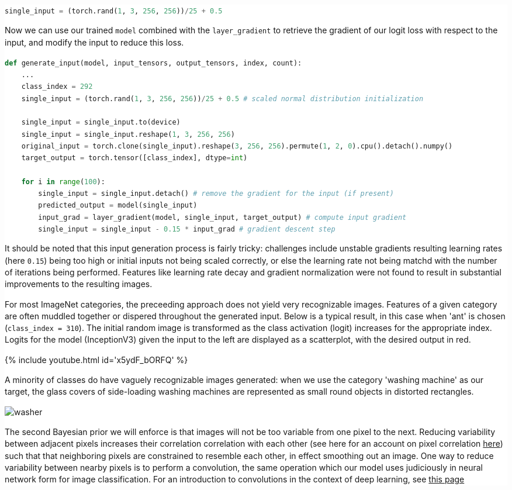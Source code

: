 ```python
single_input = (torch.rand(1, 3, 256, 256))/25 + 0.5 
```

Now we can use our trained `model` combined with the `layer_gradient` to retrieve the gradient of our logit loss with respect to the input, and modify the input to reduce this loss.  

```python
def generate_input(model, input_tensors, output_tensors, index, count):
	...
	class_index = 292
	single_input = (torch.rand(1, 3, 256, 256))/25 + 0.5 # scaled normal distribution initialization
 
	single_input = single_input.to(device)
	single_input = single_input.reshape(1, 3, 256, 256)
	original_input = torch.clone(single_input).reshape(3, 256, 256).permute(1, 2, 0).cpu().detach().numpy()
	target_output = torch.tensor([class_index], dtype=int)

	for i in range(100):
		single_input = single_input.detach() # remove the gradient for the input (if present)
		predicted_output = model(single_input)
		input_grad = layer_gradient(model, single_input, target_output) # compute input gradient
		single_input = single_input - 0.15 * input_grad # gradient descent step
```

It should be noted that this input generation process is fairly tricky: challenges include unstable gradients resulting learning rates (here `0.15`) being too high or initial inputs not being scaled correctly, or else the learning rate not being matchd with the number of iterations being performed.  Features like learning rate decay and gradient normalization were not found to result in substantial improvements to the resulting images.

For most ImageNet categories, the preceeding approach does not yield very recognizable images.  Features of a given category are often muddled together or dispered throughout the generated input.  Below is a typical result, in this case when 'ant' is chosen (`class_index = 310`).  The initial random image is transformed as the class activation (logit) increases for the appropriate index.  Logits for the model (InceptionV3) given the input to the left are displayed as a scatterplot, with the desired output in red.

{% include youtube.html id='x5ydF_bORFQ' %}

A minority of classes do have vaguely recognizable images generated: when we use the category 'washing machine' as our target, the glass covers of side-loading washing machines are represented as small round objects in distorted rectangles.

![washer]({{https://blbadger.github.io}}/neural_networks/generated_washer.png)

The second Bayesian prior we will enforce is that images will not be too variable from one pixel to the next.  Reducing variability between adjacent pixels increases their correlation correlation with each other (see here for an account on pixel correlation [here](https://ai.googleblog.com/2015/06/inceptionism-going-deeper-into-neural.html)) such that that neighboring pixels are constrained to resemble each other, in effect smoothing out an image.  One way to reduce variability between nearby pixels is to perform a convolution, the same operation which our model uses judiciously in neural network form for image classification.  For an introduction to convolutions in the context of deep learning, see [this page](https://blbadger.github.io/neural-networks.html#convolutions-explained)

